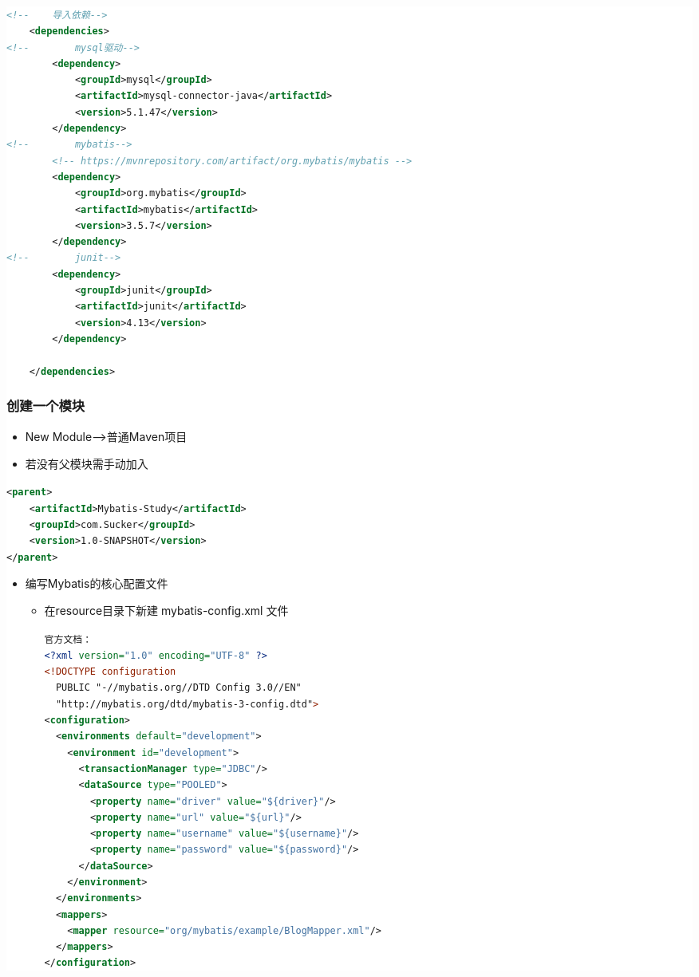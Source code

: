    ```xml
   <!--    导入依赖-->
       <dependencies>
   <!--        mysql驱动-->
           <dependency>
               <groupId>mysql</groupId>
               <artifactId>mysql-connector-java</artifactId>
               <version>5.1.47</version>
           </dependency>
   <!--        mybatis-->
           <!-- https://mvnrepository.com/artifact/org.mybatis/mybatis -->
           <dependency>
               <groupId>org.mybatis</groupId>
               <artifactId>mybatis</artifactId>
               <version>3.5.7</version>
           </dependency>
   <!--        junit-->
           <dependency>
               <groupId>junit</groupId>
               <artifactId>junit</artifactId>
               <version>4.13</version>
           </dependency>
   
       </dependencies>
   ```

### 创建一个模块

- New Module-->普通Maven项目

- 若没有父模块需手动加入

```xml
<parent>
    <artifactId>Mybatis-Study</artifactId>
    <groupId>com.Sucker</groupId>
    <version>1.0-SNAPSHOT</version>
</parent>
```

- 编写Mybatis的核心配置文件

  - 在resource目录下新建 mybatis-config.xml 文件

    ```xml
    官方文档：
    <?xml version="1.0" encoding="UTF-8" ?>
    <!DOCTYPE configuration
      PUBLIC "-//mybatis.org//DTD Config 3.0//EN"
      "http://mybatis.org/dtd/mybatis-3-config.dtd">
    <configuration>
      <environments default="development">
        <environment id="development">
          <transactionManager type="JDBC"/>
          <dataSource type="POOLED">
            <property name="driver" value="${driver}"/>
            <property name="url" value="${url}"/>
            <property name="username" value="${username}"/>
            <property name="password" value="${password}"/>
          </dataSource>
        </environment>
      </environments>
      <mappers>
        <mapper resource="org/mybatis/example/BlogMapper.xml"/>
      </mappers>
    </configuration>
    ```